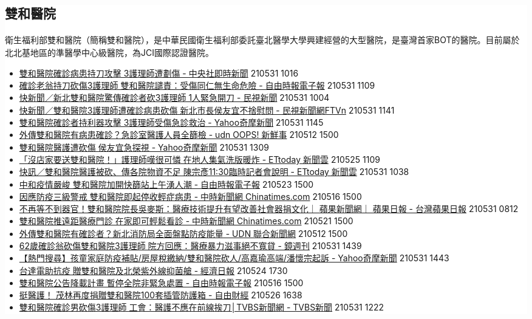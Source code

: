 ## 雙和醫院

衛生福利部雙和醫院（簡稱雙和醫院），是中華民國衛生福利部委託臺北醫學大學興建經營的大型醫院，是臺灣首家BOT的醫院。目前屬於北北基地區的準醫學中心級醫院，為JCI國際認證醫院。
- [雙和醫院確診病患持刀攻擊 3護理師遭劃傷 - 中央社即時新聞](https://www.cna.com.tw/news/firstnews/202105315002.aspx "雙和醫院確診病患持刀攻擊 3護理師遭劃傷 - 中央社即時新聞") 210531 1016
- [確診老翁持刀砍傷3護理師 雙和醫院譴責：受傷同仁無生命危險 - 自由時報電子報](https://news.ltn.com.tw/news/society/breakingnews/3552237 "確診老翁持刀砍傷3護理師 雙和醫院譴責：受傷同仁無生命危險 - 自由時報電子報") 210531 1109
- [快新聞／新北雙和醫院驚傳確診者砍3護理師 1人緊急開刀 - 民視新聞](https://www.ftvnews.com.tw/news/detail/2021531W0037 "快新聞／新北雙和醫院驚傳確診者砍3護理師 1人緊急開刀 - 民視新聞") 210531 1004
- [快新聞／雙和醫院3護理師遭確診病患砍傷 新北市長侯友宜不捨慰問 - 民視新聞網FTVn](https://www.ftvnews.com.tw/news/detail/2021531W0090 "快新聞／雙和醫院3護理師遭確診病患砍傷 新北市長侯友宜不捨慰問 - 民視新聞網FTVn") 210531 1141
- [雙和醫院確診者持利器攻擊 3護理師受傷急診救治 - Yahoo奇摩新聞](https://tw.news.yahoo.com/%E9%9B%99%E5%92%8C%E9%86%AB%E9%99%A2%E7%A2%BA%E8%A8%BA%E8%80%85%E6%8C%81%E5%88%A9%E5%99%A8%E6%94%BB%E6%93%8A-3%E8%AD%B7%E7%90%86%E5%B8%AB%E5%8F%97%E5%82%B7%E6%80%A5%E8%A8%BA%E6%95%91%E6%B2%BB-034531976.html "雙和醫院確診者持利器攻擊 3護理師受傷急診救治 - Yahoo奇摩新聞") 210531 1145
- [外傳雙和醫院有病患確診？急診室醫護人員全篩檢 - udn OOPS! 新鮮事](https://udn.com/news/story/120940/5451613 "外傳雙和醫院有病患確診？急診室醫護人員全篩檢 - udn OOPS! 新鮮事") 210512 1500
- [雙和醫院醫護遭砍傷 侯友宜急探視 - Yahoo奇摩新聞](https://tw.news.yahoo.com/%E9%9B%99%E5%92%8C%E9%86%AB%E9%99%A2%E9%86%AB%E8%AD%B7%E9%81%AD%E7%A0%8D%E5%82%B7-%E4%BE%AF%E5%8F%8B%E5%AE%9C%E6%80%A5%E6%8E%A2%E8%A6%96-050939731.html "雙和醫院醫護遭砍傷 侯友宜急探視 - Yahoo奇摩新聞") 210531 1309
- [「沒店家要送雙和醫院！」護理師嘆很可憐 在地人集氣洗版暖炸 - ETtoday 新聞雲](https://www.ettoday.net/news/20210525/1990276.htm "「沒店家要送雙和醫院！」護理師嘆很可憐 在地人集氣洗版暖炸 - ETtoday 新聞雲") 210525 1109
- [快訊／雙和醫院醫護被砍、傳各院物資不足 陳宗彥11:30臨時記者會說明 - ETtoday 新聞雲](https://www.ettoday.net/news/20210531/1995117.htm "快訊／雙和醫院醫護被砍、傳各院物資不足 陳宗彥11:30臨時記者會說明 - ETtoday 新聞雲") 210531 1038
- [中和疫情嚴峻 雙和醫院加開快篩站上午湧人潮 - 自由時報電子報](https://news.ltn.com.tw/news/life/breakingnews/3543028 "中和疫情嚴峻 雙和醫院加開快篩站上午湧人潮 - 自由時報電子報") 210523 1500
- [因應防疫三級警戒 雙和醫院即起停收輕症病患 - 中時新聞網 Chinatimes.com](https://www.chinatimes.com/realtimenews/20210516001857-260405 "因應防疫三級警戒 雙和醫院即起停收輕症病患 - 中時新聞網 Chinatimes.com") 210516 1500
- [不再等不到器官！雙和醫院院長吳麥斯：醫療技術提升有望改善社會器捐文化｜ 蘋果新聞網｜ 蘋果日報 - 台灣蘋果日報](https://tw.appledaily.com/life/20210531/XHOJMERCNVDDNDBLJAWVG56C4M/ "不再等不到器官！雙和醫院院長吳麥斯：醫療技術提升有望改善社會器捐文化｜ 蘋果新聞網｜ 蘋果日報 - 台灣蘋果日報") 210531 0812
- [雙和醫院推遠距醫療門診 在家即可輕鬆看診 - 中時新聞網 Chinatimes.com](https://www.chinatimes.com/realtimenews/20210521005075-260405 "雙和醫院推遠距醫療門診 在家即可輕鬆看診 - 中時新聞網 Chinatimes.com") 210521 1500
- [外傳雙和醫院有確診者？新北消防局全面盤點防疫能量 - UDN 聯合新聞網](https://udn.com/news/story/122173/5452752 "外傳雙和醫院有確診者？新北消防局全面盤點防疫能量 - UDN 聯合新聞網") 210512 1500
- [62歲確診翁砍傷雙和醫院3護理師 院方回應：醫療暴力滋事絕不寬貸 - 鏡週刊](http://www.mirrormedia.mg/story/20210531web006/ "62歲確診翁砍傷雙和醫院3護理師 院方回應：醫療暴力滋事絕不寬貸 - 鏡週刊") 210531 1439
- [【熱門搜尋】孩童家庭防疫補貼/房屋稅繳納/雙和醫院砍人/高嘉瑜高端/潘懷宗起訴 - Yahoo奇摩新聞](https://tw.news.yahoo.com/%E3%80%90%E7%86%B1%E9%96%80%E6%90%9C%E5%B0%8B%E3%80%91%E5%AD%A9%E7%AB%A5%E5%AE%B6%E5%BA%AD%E9%98%B2%E7%96%AB%E8%A3%9C%E8%B2%BC%E6%88%BF%E5%B1%8B%E7%A8%85%E7%B9%B3%E7%B4%8D%E9%9B%99%E5%92%8C%E9%86%AB%E9%99%A2%E7%A0%8D%E4%BA%BA%E9%AB%98%E5%98%89%E7%91%9C%E9%AB%98%E7%AB%AF%E6%BD%98%E6%87%B7%E5%AE%97%E8%B5%B7%E8%A8%B4-064340702.html "【熱門搜尋】孩童家庭防疫補貼/房屋稅繳納/雙和醫院砍人/高嘉瑜高端/潘懷宗起訴 - Yahoo奇摩新聞") 210531 1443
- [台達電助抗疫 贈雙和醫院及北榮紫外線抑菌艙 - 經濟日報](https://money.udn.com/money/story/5612/5481909 "台達電助抗疫 贈雙和醫院及北榮紫外線抑菌艙 - 經濟日報") 210524 1730
- [雙和醫院公告降載計畫 暫停全院非緊急處置 - 自由時報電子報](https://news.ltn.com.tw/news/life/breakingnews/3534228 "雙和醫院公告降載計畫 暫停全院非緊急處置 - 自由時報電子報") 210516 1500
- [挺醫護！ 茂林再度捐贈雙和醫院100套插管防護箱 - 自由財經](https://ec.ltn.com.tw/article/breakingnews/3547276 "挺醫護！ 茂林再度捐贈雙和醫院100套插管防護箱 - 自由財經") 210526 1638
- [雙和醫院確診男砍傷3護理師 工會：醫護不應在前線挨刀│TVBS新聞網 - TVBS新聞](https://news.tvbs.com.tw/life/1519360 "雙和醫院確診男砍傷3護理師 工會：醫護不應在前線挨刀│TVBS新聞網 - TVBS新聞") 210531 1222
